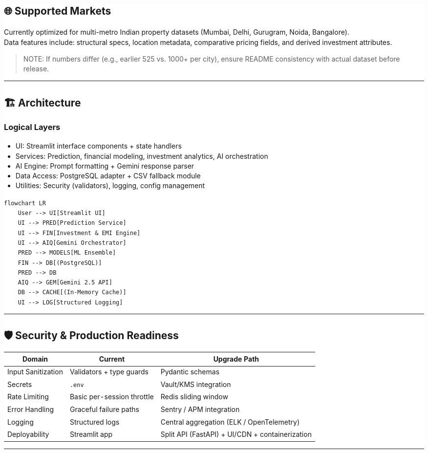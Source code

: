 
## 🌐 Supported Markets
Currently optimized for multi-metro Indian property datasets (Mumbai, Delhi, Gurugram, Noida, Bangalore).  
Data features include: structural specs, location metadata, comparative pricing fields, and derived investment attributes.

> NOTE: If numbers differ (e.g., earlier 525 vs. 1000+ per city), ensure README consistency with actual dataset before release.

---

## 🏗️ Architecture

### Logical Layers
- UI: Streamlit interface components + state handlers
- Services: Prediction, financial modeling, investment analytics, AI orchestration
- AI Engine: Prompt formatting + Gemini response parser
- Data Access: PostgreSQL adapter + CSV fallback module
- Utilities: Security (validators), logging, config management

```mermaid
flowchart LR
    User --> UI[Streamlit UI]
    UI --> PRED[Prediction Service]
    UI --> FIN[Investment & EMI Engine]
    UI --> AIQ[Gemini Orchestrator]
    PRED --> MODELS[ML Ensemble]
    FIN --> DB[(PostgreSQL)]
    PRED --> DB
    AIQ --> GEM[Gemini 2.5 API]
    DB --> CACHE[(In-Memory Cache)]
    UI --> LOG[Structured Logging]
```

---

## 🛡️ Security & Production Readiness
| Domain | Current | Upgrade Path |
|--------|---------|--------------|
| Input Sanitization | Validators + type guards | Pydantic schemas |
| Secrets | `.env` | Vault/KMS integration |
| Rate Limiting | Basic per-session throttle | Redis sliding window |
| Error Handling | Graceful failure paths | Sentry / APM integration |
| Logging | Structured logs | Central aggregation (ELK / OpenTelemetry) |
| Deployability | Streamlit app | Split API (FastAPI) + UI/CDN + containerization |

---